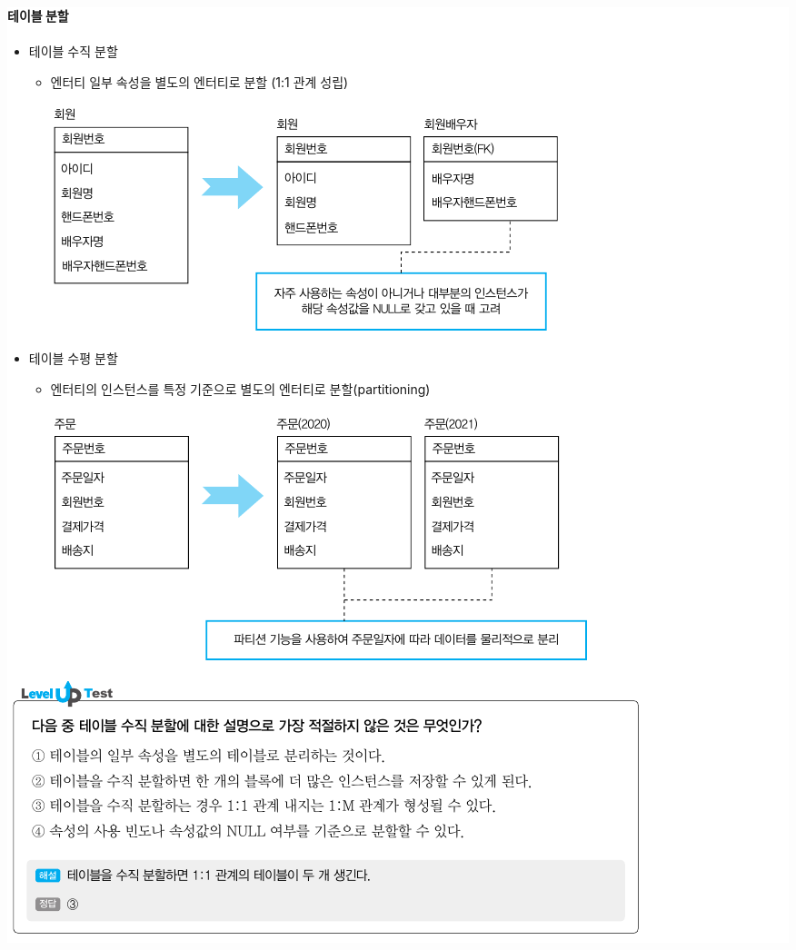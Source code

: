 #### 테이블 분할

* 테이블 수직 분할

  * 엔터티 일부 속성을 별도의 엔터티로 분할 (1:1 관계 성립)

    ![image-20240222132401000](./assets/image-20240222132401000.png)

* 테이블 수평 분할

  * 엔터티의 인스턴스를 특정 기준으로 별도의 엔터티로 분할(partitioning)

    ![image-20240222132518642](./assets/image-20240222132518642.png)

![image-20240222132740967](./assets/image-20240222132740967.png)
